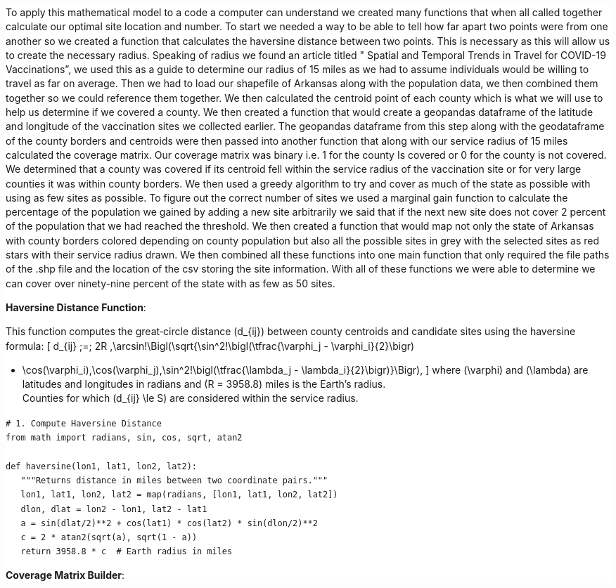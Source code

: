 To apply this mathematical model to a code a computer can understand we created many functions that when all called together calculate our optimal site location and number. To start we needed a way to be able to tell how far apart two points were from one another so we created a function that calculates the haversine distance between two points. This is necessary as this will allow us to create the necessary radius. Speaking of radius we found an article titled " Spatial and Temporal Trends in Travel for COVID-19 Vaccinations”, we used this as a guide to determine our radius of 15 miles as we had to assume individuals would be willing to travel as far on average. Then we had to load our shapefile of Arkansas along with the population data, we then combined them together so we could reference them together. We then calculated the centroid point of each county which is what we will use to help us determine if we covered a county. We then created a function that would create a geopandas dataframe of the latitude and longitude of the vaccination sites we collected earlier. The geopandas dataframe from this step along with the geodataframe of the county borders and centroids were then passed into another function that along with our service radius of 15 miles calculated the coverage matrix. Our coverage matrix was binary i.e. 1 for the county Is covered or 0 for the county is not covered. We determined that a county was covered if its centroid fell within the service radius of the vaccination site or for very large counties it was within county borders. We then used a greedy algorithm to try and cover as much of the state as possible with using as few sites as possible. To figure out the correct number of sites we used a marginal gain function to calculate the percentage of the population we gained by adding a new site arbitrarily we said that if the next new site does not cover 2 percent of the population that we had reached the threshold. We then created a function that would map not only the state of Arkansas with county borders colored depending on county population but also all the possible sites in grey with the selected sites as red stars with their service radius drawn. We then combined all these functions into one main function that only required the file paths of the .shp file and the location of the csv storing the site information. With all of these functions we were able to determine we can cover over ninety-nine percent of the state with as few as 50 sites. 

**Haversine Distance Function**: 

This function computes the great‐circle distance \(d_{ij}\) between county centroids and candidate sites using the haversine formula:
\[
d_{ij} \;=\; 2R \,\arcsin\!\Bigl(\sqrt{\sin^2\!\bigl(\tfrac{\varphi_j - \varphi_i}{2}\bigr)
  + \cos(\varphi_i)\,\cos(\varphi_j)\,\sin^2\!\bigl(\tfrac{\lambda_j - \lambda_i}{2}\bigr)}\Bigr),
\]
where \(\varphi\) and \(\lambda\) are latitudes and longitudes in radians and \(R = 3958.8\) miles is the Earth’s radius.  
Counties for which \(d_{ij} \le S\) are considered within the service radius.

 ```{python}
# 1. Compute Haversine Distance
from math import radians, sin, cos, sqrt, atan2

def haversine(lon1, lat1, lon2, lat2):
    """Returns distance in miles between two coordinate pairs."""
    lon1, lat1, lon2, lat2 = map(radians, [lon1, lat1, lon2, lat2])
    dlon, dlat = lon2 - lon1, lat2 - lat1
    a = sin(dlat/2)**2 + cos(lat1) * cos(lat2) * sin(dlon/2)**2
    c = 2 * atan2(sqrt(a), sqrt(1 - a))
    return 3958.8 * c  # Earth radius in miles
 ```

**Coverage Matrix Builder**:

